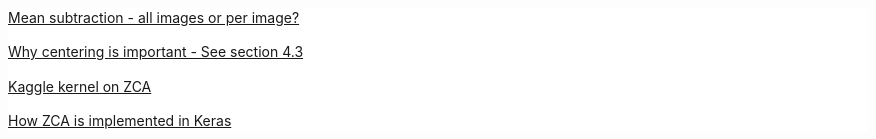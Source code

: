 [Mean subtraction - all images or per image?](https://stackoverflow.com/questions/29743523/subtract-mean-from-image)

[Why centering is important - See section 4.3](http://yann.lecun.com/exdb/publis/pdf/lecun-98b.pdf)

[Kaggle kernel on ZCA](https://www.kaggle.com/nicw102168/exploring-zca-and-color-image-whitening/notebook)

[How ZCA is implemented in Keras](https://github.com/keras-team/keras-preprocessing/blob/b9d142456a64ef228475f07cb2f2d38fd05bd249/keras_preprocessing/image.py#L1254:L1257)
